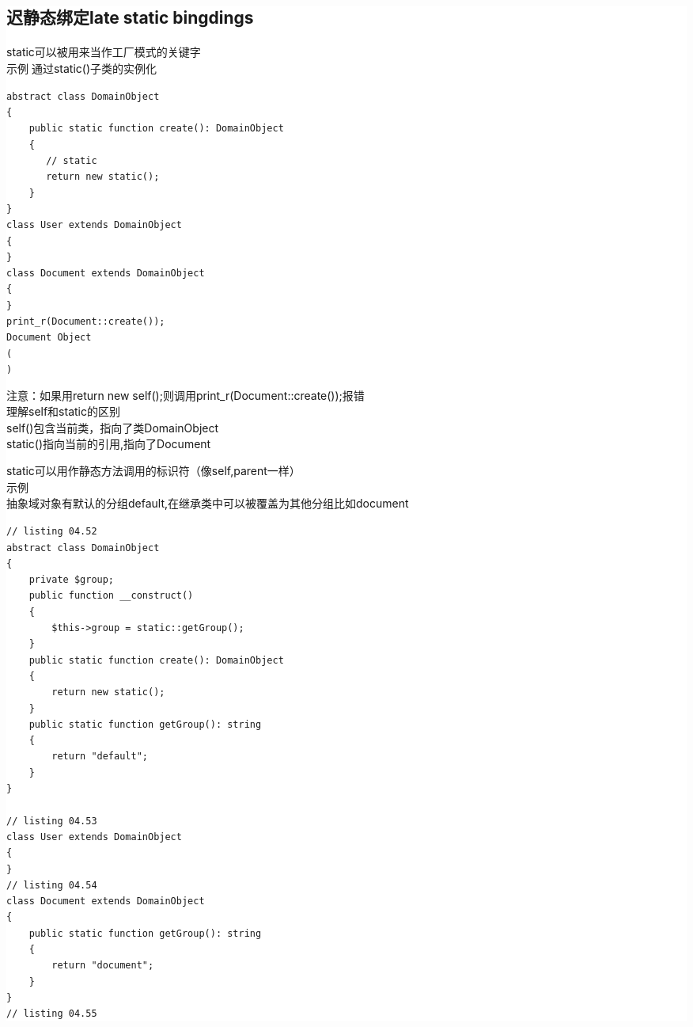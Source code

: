 ## 迟静态绑定late static bingdings
static可以被用来当作工厂模式的关键字  
示例 通过static()子类的实例化  
```
abstract class DomainObject
{
    public static function create(): DomainObject
    {
       // static
       return new static();
    }
}
class User extends DomainObject
{
}
class Document extends DomainObject
{
}
print_r(Document::create());
Document Object
(
)
```
注意：如果用return new self();则调用print_r(Document::create());报错  
理解self和static的区别  
self()包含当前类，指向了类DomainObject  
static()指向当前的引用,指向了Document  
  
static可以用作静态方法调用的标识符（像self,parent一样）  
示例  
抽象域对象有默认的分组default,在继承类中可以被覆盖为其他分组比如document  
```
// listing 04.52
abstract class DomainObject
{
    private $group;
    public function __construct()
    {
        $this->group = static::getGroup();
    }
    public static function create(): DomainObject
    {
        return new static();
    }
    public static function getGroup(): string
    {
        return "default";
    }
}

// listing 04.53
class User extends DomainObject
{
}
// listing 04.54
class Document extends DomainObject
{
    public static function getGroup(): string
    {
        return "document";
    }
}
// listing 04.55
```